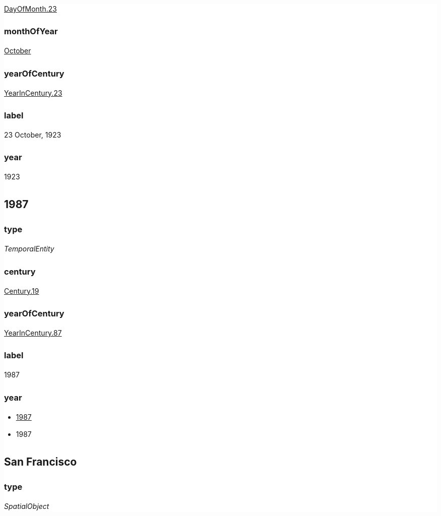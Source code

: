 [DayOfMonth.23](#DayOfMonth.23)

### monthOfYear


[October](#October)

### yearOfCentury


[YearInCentury.23](#YearInCentury.23)

### label


23 October, 1923

### year


1923

## 1987

### type


*TemporalEntity*

### century


[Century.19](#Century.19)

### yearOfCentury


[YearInCentury.87](#YearInCentury.87)

### label


1987

### year

 - [1987](#1987)

 - 1987

## San Francisco

### type


*SpatialObject*
